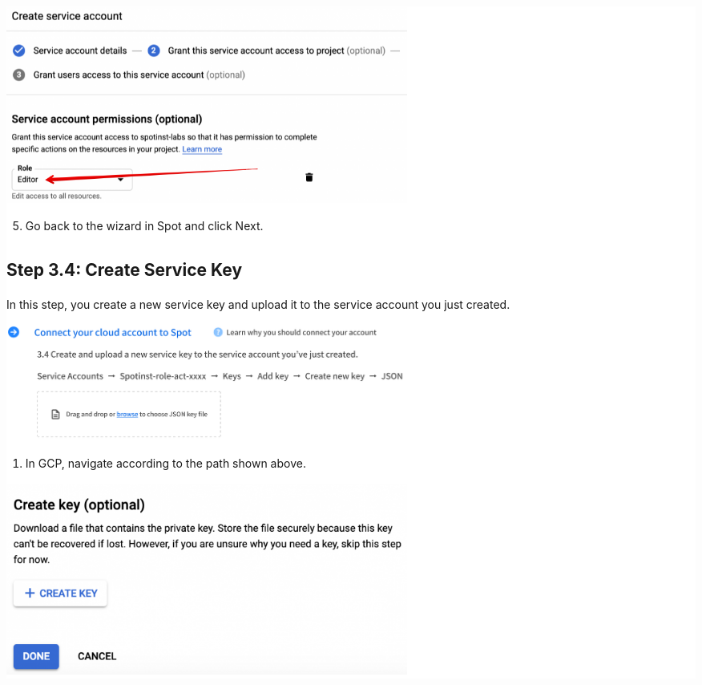 <img src="/connect-your-cloud-provider/_media/connect-gcp-manually-005.png" width="500" />

5. Go back to the wizard in Spot and click Next.

## Step 3.4: Create Service Key

In this step, you create a new service key and upload it to the service account you just created.

<img src="/connect-your-cloud-provider/_media/connect-gcp-manually-006.png" width="500" />

1. In GCP, navigate according to the path shown above.

<img src="/connect-your-cloud-provider/_media/connect-gcp-manually-007.png" width="500" />
